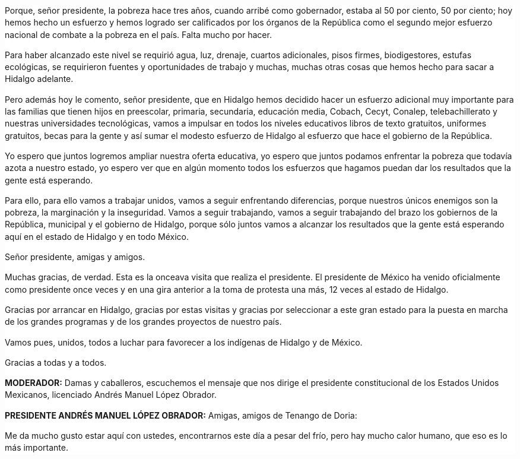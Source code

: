 Porque, señor presidente, la pobreza hace tres años, cuando arribé como
gobernador, estaba al 50 por ciento, 50 por ciento; hoy hemos hecho un
esfuerzo y hemos logrado ser calificados por los órganos de la República como
el segundo mejor esfuerzo nacional de combate a la pobreza en el país. Falta
mucho por hacer.

Para haber alcanzado este nivel se requirió agua, luz, drenaje, cuartos
adicionales, pisos firmes, biodigestores, estufas ecológicas, se requirieron
fuentes y oportunidades de trabajo y muchas, muchas otras cosas que hemos
hecho para sacar a Hidalgo adelante.

Pero además hoy le comento, señor presidente, que en Hidalgo hemos decidido
hacer un esfuerzo adicional muy importante para las familias que tienen hijos
en preescolar, primaria, secundaria, educación media, Cobach, Cecyt, Conalep,
telebachillerato y nuestras universidades tecnológicas, vamos a impulsar en
todos los niveles educativos libros de texto gratuitos, uniformes gratuitos,
becas para la gente y así sumar el modesto esfuerzo de Hidalgo al esfuerzo que
hace el gobierno de la República.

Yo espero que juntos logremos ampliar nuestra oferta educativa, yo espero que
juntos podamos enfrentar la pobreza que todavía azota a nuestro estado, yo
espero ver que en algún momento todos los esfuerzos que hagamos puedan dar los
resultados que la gente está esperando.

Para ello, para ello vamos a trabajar unidos, vamos a seguir enfrentando
diferencias, porque nuestros únicos enemigos son la pobreza, la marginación y
la inseguridad. Vamos a seguir trabajando, vamos a seguir trabajando del brazo
los gobiernos de la República, municipal y el gobierno de Hidalgo, porque sólo
juntos vamos a alcanzar los resultados que la gente está esperando aquí en el
estado de Hidalgo y en todo México.

Señor presidente, amigas y amigos.

Muchas gracias, de verdad. Esta es la onceava visita que realiza el
presidente. El presidente de México ha venido oficialmente como presidente
once veces y en una gira anterior a la toma de protesta una más, 12 veces al
estado de Hidalgo.

Gracias por arrancar en Hidalgo, gracias por estas visitas y gracias por
seleccionar a este gran estado para la puesta en marcha de los grandes
programas y de los grandes proyectos de nuestro país.

Vamos pues, unidos, todos a luchar para favorecer a los indígenas de Hidalgo y
de México.

Gracias a todas y a todos.

**MODERADOR:** Damas y caballeros, escuchemos el mensaje que nos dirige el
presidente constitucional de los Estados Unidos Mexicanos, licenciado Andrés
Manuel López Obrador.

**PRESIDENTE ANDRÉS MANUEL LÓPEZ OBRADOR:** Amigas, amigos de Tenango de
Doria:

Me da mucho gusto estar aquí con ustedes, encontrarnos este día a pesar del
frío, pero hay mucho calor humano, que eso es lo más importante.
